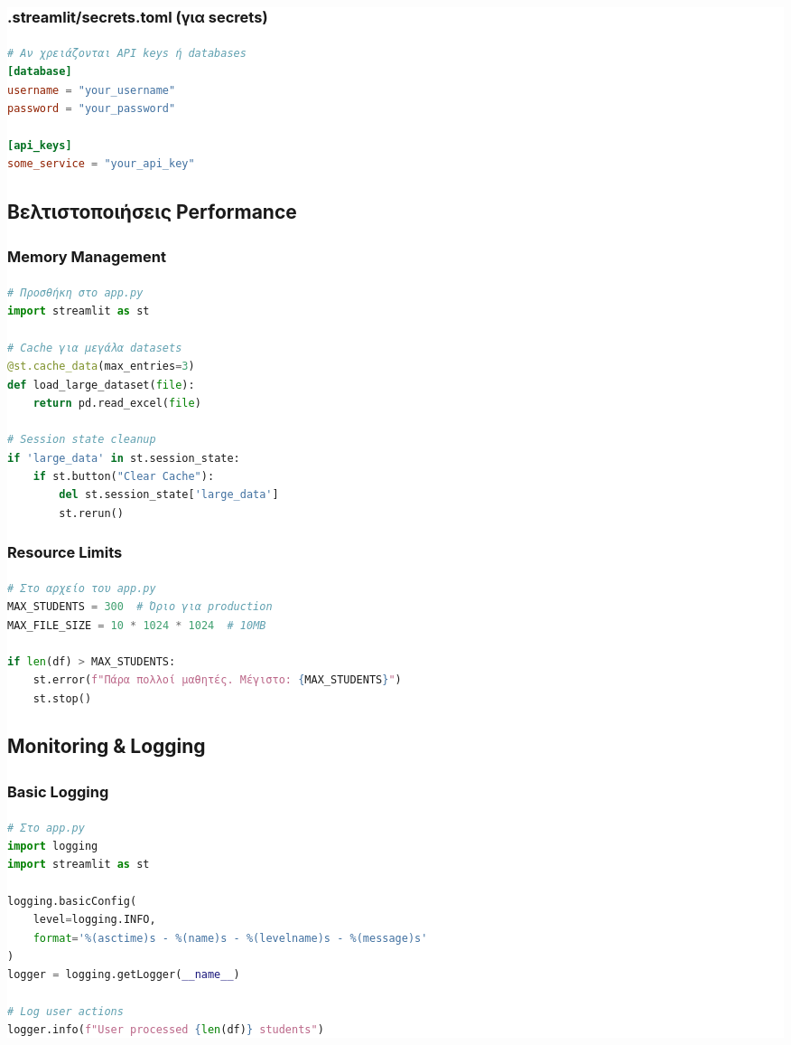### .streamlit/secrets.toml (για secrets)
```toml
# Αν χρειάζονται API keys ή databases
[database]
username = "your_username"
password = "your_password"

[api_keys]
some_service = "your_api_key"
```

## Βελτιστοποιήσεις Performance

### Memory Management
```python
# Προσθήκη στο app.py
import streamlit as st

# Cache για μεγάλα datasets
@st.cache_data(max_entries=3)
def load_large_dataset(file):
    return pd.read_excel(file)

# Session state cleanup
if 'large_data' in st.session_state:
    if st.button("Clear Cache"):
        del st.session_state['large_data']
        st.rerun()
```

### Resource Limits
```python
# Στο αρχείο του app.py
MAX_STUDENTS = 300  # Όριο για production
MAX_FILE_SIZE = 10 * 1024 * 1024  # 10MB

if len(df) > MAX_STUDENTS:
    st.error(f"Πάρα πολλοί μαθητές. Μέγιστο: {MAX_STUDENTS}")
    st.stop()
```

## Monitoring & Logging

### Basic Logging
```python
# Στο app.py
import logging
import streamlit as st

logging.basicConfig(
    level=logging.INFO,
    format='%(asctime)s - %(name)s - %(levelname)s - %(message)s'
)
logger = logging.getLogger(__name__)

# Log user actions
logger.info(f"User processed {len(df)} students")
```
